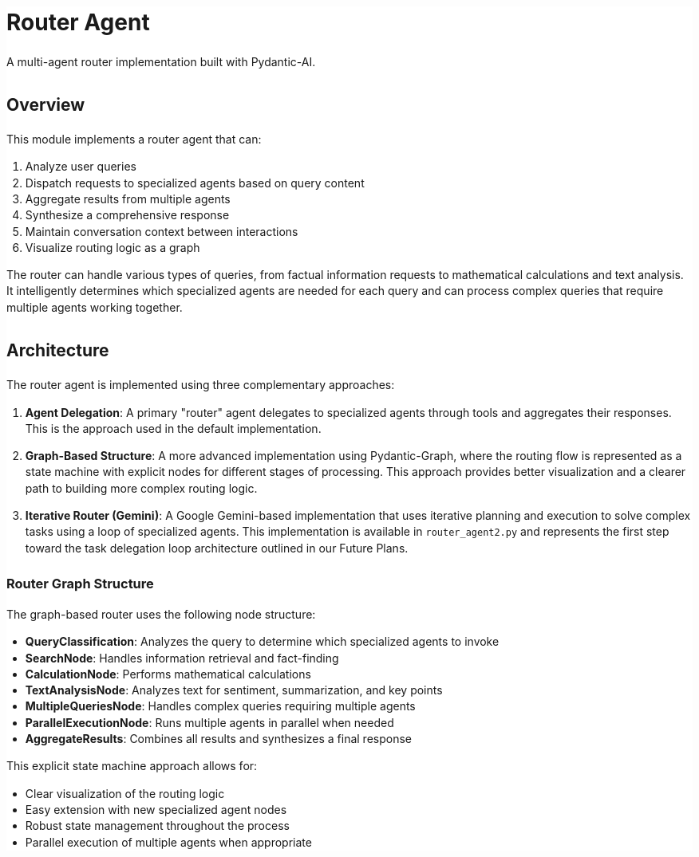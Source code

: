 # Router Agent

A multi-agent router implementation built with Pydantic-AI.

## Overview

This module implements a router agent that can:

1. Analyze user queries
2. Dispatch requests to specialized agents based on query content
3. Aggregate results from multiple agents
4. Synthesize a comprehensive response
5. Maintain conversation context between interactions
6. Visualize routing logic as a graph

The router can handle various types of queries, from factual information requests to mathematical calculations and text analysis. It intelligently determines which specialized agents are needed for each query and can process complex queries that require multiple agents working together.

## Architecture

The router agent is implemented using three complementary approaches:

1. **Agent Delegation**: A primary "router" agent delegates to specialized agents through tools and aggregates their responses. This is the approach used in the default implementation.

2. **Graph-Based Structure**: A more advanced implementation using Pydantic-Graph, where the routing flow is represented as a state machine with explicit nodes for different stages of processing. This approach provides better visualization and a clearer path to building more complex routing logic.

3. **Iterative Router (Gemini)**: A Google Gemini-based implementation that uses iterative planning and execution to solve complex tasks using a loop of specialized agents. This implementation is available in `router_agent2.py` and represents the first step toward the task delegation loop architecture outlined in our Future Plans.

### Router Graph Structure

The graph-based router uses the following node structure:

- **QueryClassification**: Analyzes the query to determine which specialized agents to invoke
- **SearchNode**: Handles information retrieval and fact-finding
- **CalculationNode**: Performs mathematical calculations
- **TextAnalysisNode**: Analyzes text for sentiment, summarization, and key points
- **MultipleQueriesNode**: Handles complex queries requiring multiple agents
- **ParallelExecutionNode**: Runs multiple agents in parallel when needed
- **AggregateResults**: Combines all results and synthesizes a final response

This explicit state machine approach allows for:
- Clear visualization of the routing logic
- Easy extension with new specialized agent nodes
- Robust state management throughout the process
- Parallel execution of multiple agents when appropriate
